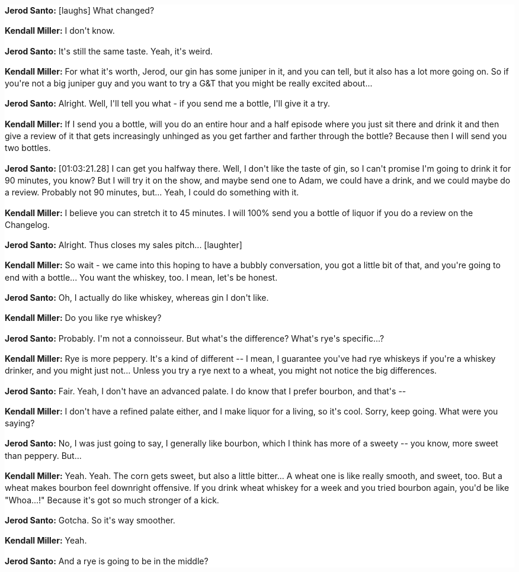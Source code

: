 **Jerod Santo:** \[laughs\] What changed?

**Kendall Miller:** I don't know.

**Jerod Santo:** It's still the same taste. Yeah, it's weird.

**Kendall Miller:** For what it's worth, Jerod, our gin has some juniper in it, and you can tell, but it also has a lot more going on. So if you're not a big juniper guy and you want to try a G&T that you might be really excited about...

**Jerod Santo:** Alright. Well, I'll tell you what - if you send me a bottle, I'll give it a try.

**Kendall Miller:** If I send you a bottle, will you do an entire hour and a half episode where you just sit there and drink it and then give a review of it that gets increasingly unhinged as you get farther and farther through the bottle? Because then I will send you two bottles.

**Jerod Santo:** \[01:03:21.28\] I can get you halfway there. Well, I don't like the taste of gin, so I can't promise I'm going to drink it for 90 minutes, you know? But I will try it on the show, and maybe send one to Adam, we could have a drink, and we could maybe do a review. Probably not 90 minutes, but... Yeah, I could do something with it.

**Kendall Miller:** I believe you can stretch it to 45 minutes. I will 100% send you a bottle of liquor if you do a review on the Changelog.

**Jerod Santo:** Alright. Thus closes my sales pitch... \[laughter\]

**Kendall Miller:** So wait - we came into this hoping to have a bubbly conversation, you got a little bit of that, and you're going to end with a bottle... You want the whiskey, too. I mean, let's be honest.

**Jerod Santo:** Oh, I actually do like whiskey, whereas gin I don't like.

**Kendall Miller:** Do you like rye whiskey?

**Jerod Santo:** Probably. I'm not a connoisseur. But what's the difference? What's rye's specific...?

**Kendall Miller:** Rye is more peppery. It's a kind of different -- I mean, I guarantee you've had rye whiskeys if you're a whiskey drinker, and you might just not... Unless you try a rye next to a wheat, you might not notice the big differences.

**Jerod Santo:** Fair. Yeah, I don't have an advanced palate. I do know that I prefer bourbon, and that's --

**Kendall Miller:** I don't have a refined palate either, and I make liquor for a living, so it's cool. Sorry, keep going. What were you saying?

**Jerod Santo:** No, I was just going to say, I generally like bourbon, which I think has more of a sweety -- you know, more sweet than peppery. But...

**Kendall Miller:** Yeah. Yeah. The corn gets sweet, but also a little bitter... A wheat one is like really smooth, and sweet, too. But a wheat makes bourbon feel downright offensive. If you drink wheat whiskey for a week and you tried bourbon again, you'd be like "Whoa...!" Because it's got so much stronger of a kick.

**Jerod Santo:** Gotcha. So it's way smoother.

**Kendall Miller:** Yeah.

**Jerod Santo:** And a rye is going to be in the middle?
